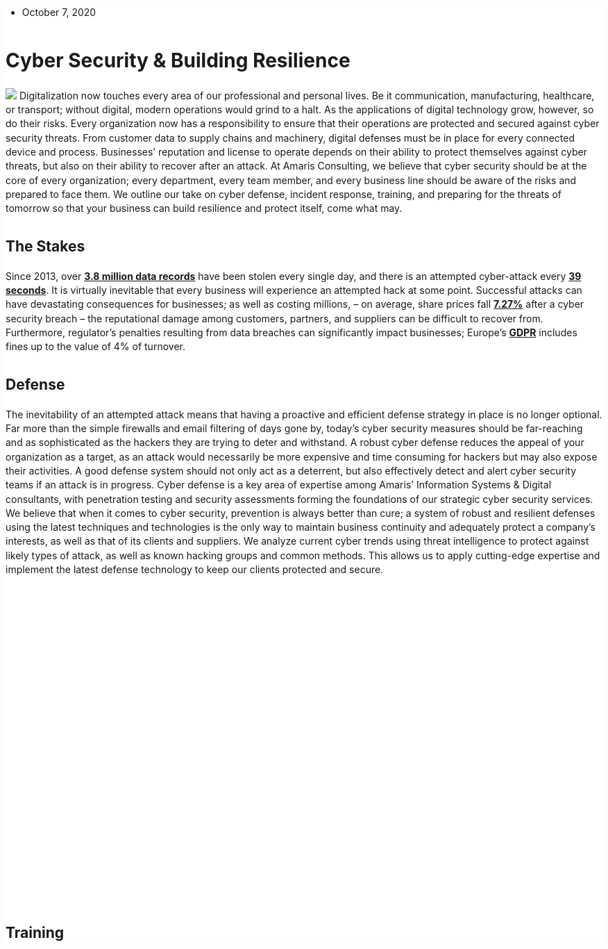 * October 7, 2020


# Cyber Security & Building Resilience
![](https://amaris.com/wp-content/uploads/2020/10/opinion-paper-cybersecurity-amaris-1024x839.png)
Digitalization now touches every area of our professional and personal lives. Be it communication, manufacturing, healthcare, or transport; without digital, modern operations would grind to a halt. As the applications of digital technology grow, however, so do their risks.
Every organization now has a responsibility to ensure that their operations are protected and secured against cyber security threats. From customer data to supply chains and machinery, digital defenses must be in place for every connected device and process. Businesses’ reputation and license to operate depends on their ability to protect themselves against cyber threats, but also on their ability to recover after an attack.
At Amaris Consulting, we believe that cyber security should be at the core of every organization; every department, every team member, and every business line should be aware of the risks and prepared to face them. We outline our take on cyber defense, incident response, training, and preparing for the threats of tomorrow so that your business can build resilience and protect itself, come what may.
## The Stakes
Since 2013, over [**3.8 million data records**](https://www.varonis.com/blog/likelihood-of-a-cyber-attack/#:~:text=If%20the%20chances%20of%20a,records%20stolen%20every%20single%20day) have been stolen every single day, and there is an attempted cyber-attack every [**39 seconds**](https://www.varonis.com/blog/likelihood-of-a-cyber-attack/#:~:text=If%20the%20chances%20of%20a,records%20stolen%20every%20single%20day). It is virtually inevitable that every business will experience an attempted hack at some point. 
Successful attacks can have devastating consequences for businesses; as well as costing millions, – on average, share prices fall [**7.27%**](https://www.comparitech.com/blog/information-security/data-breach-share-price-analysis/) after a cyber security breach – the reputational damage among customers, partners, and suppliers can be difficult to recover from. Furthermore, regulator’s penalties resulting from data breaches can significantly impact businesses; Europe’s [**GDPR**](https://ico.org.uk/for-organisations/guide-to-data-protection/guide-to-law-enforcement-processing/penalties/) includes fines up to the value of 4% of turnover.
## Defense
The inevitability of an attempted attack means that having a proactive and efficient defense strategy in place is no longer optional. Far more than the simple firewalls and email filtering of days gone by, today’s cyber security measures should be far-reaching and as sophisticated as the hackers they are trying to deter and withstand.
A robust cyber defense reduces the appeal of your organization as a target, as an attack would necessarily be more expensive and time consuming for hackers but may also expose their activities. A good defense system should not only act as a deterrent, but also effectively detect and alert cyber security teams if an attack is in progress.
Cyber defense is a key area of expertise among Amaris’ Information Systems & Digital consultants, with penetration testing and security assessments forming the foundations of our strategic cyber security services.
We believe that when it comes to cyber security, prevention is always better than cure; a system of robust and resilient defenses using the latest techniques and technologies is the only way to maintain business continuity and adequately protect a company’s interests, as well as that of its clients and suppliers. We analyze current cyber trends using threat intelligence to protect against likely types of attack, as well as known hacking groups and common methods. This allows us to apply cutting-edge expertise and implement the latest defense technology to keep our clients protected and secure.
![Cybersecurity Opinion Paper 04](data:image/svg+xml,%3Csvg%20xmlns='http://www.w3.org/2000/svg'%20viewBox='0%200%201024%20551'%3E%3C/svg%3E)
## Training